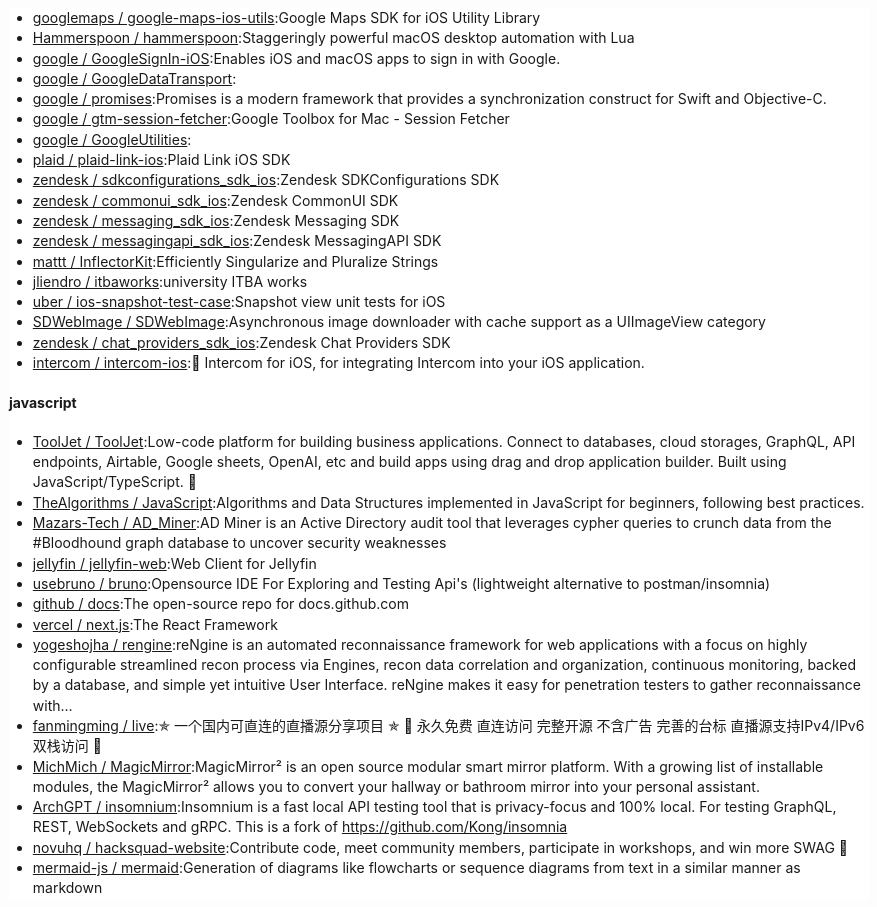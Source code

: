 * [googlemaps / google-maps-ios-utils](https://github.com/googlemaps/google-maps-ios-utils):Google Maps SDK for iOS Utility Library
* [Hammerspoon / hammerspoon](https://github.com/Hammerspoon/hammerspoon):Staggeringly powerful macOS desktop automation with Lua
* [google / GoogleSignIn-iOS](https://github.com/google/GoogleSignIn-iOS):Enables iOS and macOS apps to sign in with Google.
* [google / GoogleDataTransport](https://github.com/google/GoogleDataTransport):
* [google / promises](https://github.com/google/promises):Promises is a modern framework that provides a synchronization construct for Swift and Objective-C.
* [google / gtm-session-fetcher](https://github.com/google/gtm-session-fetcher):Google Toolbox for Mac - Session Fetcher
* [google / GoogleUtilities](https://github.com/google/GoogleUtilities):
* [plaid / plaid-link-ios](https://github.com/plaid/plaid-link-ios):Plaid Link iOS SDK
* [zendesk / sdkconfigurations_sdk_ios](https://github.com/zendesk/sdkconfigurations_sdk_ios):Zendesk SDKConfigurations SDK
* [zendesk / commonui_sdk_ios](https://github.com/zendesk/commonui_sdk_ios):Zendesk CommonUI SDK
* [zendesk / messaging_sdk_ios](https://github.com/zendesk/messaging_sdk_ios):Zendesk Messaging SDK
* [zendesk / messagingapi_sdk_ios](https://github.com/zendesk/messagingapi_sdk_ios):Zendesk MessagingAPI SDK
* [mattt / InflectorKit](https://github.com/mattt/InflectorKit):Efficiently Singularize and Pluralize Strings
* [jliendro / itbaworks](https://github.com/jliendro/itbaworks):university ITBA works
* [uber / ios-snapshot-test-case](https://github.com/uber/ios-snapshot-test-case):Snapshot view unit tests for iOS
* [SDWebImage / SDWebImage](https://github.com/SDWebImage/SDWebImage):Asynchronous image downloader with cache support as a UIImageView category
* [zendesk / chat_providers_sdk_ios](https://github.com/zendesk/chat_providers_sdk_ios):Zendesk Chat Providers SDK
* [intercom / intercom-ios](https://github.com/intercom/intercom-ios):📱 Intercom for iOS, for integrating Intercom into your iOS application.

#### javascript
* [ToolJet / ToolJet](https://github.com/ToolJet/ToolJet):Low-code platform for building business applications. Connect to databases, cloud storages, GraphQL, API endpoints, Airtable, Google sheets, OpenAI, etc and build apps using drag and drop application builder. Built using JavaScript/TypeScript. 🚀
* [TheAlgorithms / JavaScript](https://github.com/TheAlgorithms/JavaScript):Algorithms and Data Structures implemented in JavaScript for beginners, following best practices.
* [Mazars-Tech / AD_Miner](https://github.com/Mazars-Tech/AD_Miner):AD Miner is an Active Directory audit tool that leverages cypher queries to crunch data from the #Bloodhound graph database to uncover security weaknesses
* [jellyfin / jellyfin-web](https://github.com/jellyfin/jellyfin-web):Web Client for Jellyfin
* [usebruno / bruno](https://github.com/usebruno/bruno):Opensource IDE For Exploring and Testing Api's (lightweight alternative to postman/insomnia)
* [github / docs](https://github.com/github/docs):The open-source repo for docs.github.com
* [vercel / next.js](https://github.com/vercel/next.js):The React Framework
* [yogeshojha / rengine](https://github.com/yogeshojha/rengine):reNgine is an automated reconnaissance framework for web applications with a focus on highly configurable streamlined recon process via Engines, recon data correlation and organization, continuous monitoring, backed by a database, and simple yet intuitive User Interface. reNgine makes it easy for penetration testers to gather reconnaissance with…
* [fanmingming / live](https://github.com/fanmingming/live):✯ 一个国内可直连的直播源分享项目 ✯ 🔕 永久免费 直连访问 完整开源 不含广告 完善的台标 直播源支持IPv4/IPv6双栈访问 🔕
* [MichMich / MagicMirror](https://github.com/MichMich/MagicMirror):MagicMirror² is an open source modular smart mirror platform. With a growing list of installable modules, the MagicMirror² allows you to convert your hallway or bathroom mirror into your personal assistant.
* [ArchGPT / insomnium](https://github.com/ArchGPT/insomnium):Insomnium is a fast local API testing tool that is privacy-focus and 100% local. For testing GraphQL, REST, WebSockets and gRPC. This is a fork of https://github.com/Kong/insomnia
* [novuhq / hacksquad-website](https://github.com/novuhq/hacksquad-website):Contribute code, meet community members, participate in workshops, and win more SWAG 🚀
* [mermaid-js / mermaid](https://github.com/mermaid-js/mermaid):Generation of diagrams like flowcharts or sequence diagrams from text in a similar manner as markdown